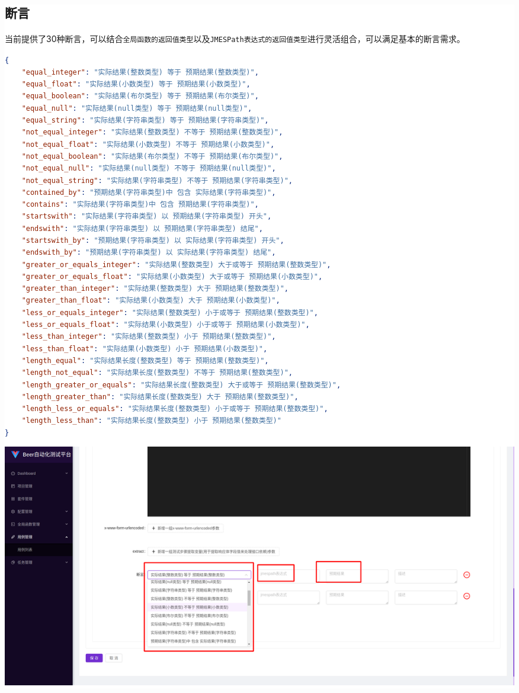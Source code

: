 ## 断言

当前提供了30种断言，可以结合`全局函数的返回值类型`以及`JMESPath表达式的返回值类型`进行灵活组合，可以满足基本的断言需求。

```json
{
    "equal_integer": "实际结果(整数类型) 等于 预期结果(整数类型)",
    "equal_float": "实际结果(小数类型) 等于 预期结果(小数类型)",
    "equal_boolean": "实际结果(布尔类型) 等于 预期结果(布尔类型)",
    "equal_null": "实际结果(null类型) 等于 预期结果(null类型)",
    "equal_string": "实际结果(字符串类型) 等于 预期结果(字符串类型)",
    "not_equal_integer": "实际结果(整数类型) 不等于 预期结果(整数类型)",
    "not_equal_float": "实际结果(小数类型) 不等于 预期结果(小数类型)",
    "not_equal_boolean": "实际结果(布尔类型) 不等于 预期结果(布尔类型)",
    "not_equal_null": "实际结果(null类型) 不等于 预期结果(null类型)",
    "not_equal_string": "实际结果(字符串类型) 不等于 预期结果(字符串类型)",
    "contained_by": "预期结果(字符串类型)中 包含 实际结果(字符串类型)",
    "contains": "实际结果(字符串类型)中 包含 预期结果(字符串类型)",
    "startswith": "实际结果(字符串类型) 以 预期结果(字符串类型) 开头",
    "endswith": "实际结果(字符串类型) 以 预期结果(字符串类型) 结尾",
    "startswith_by": "预期结果(字符串类型) 以 实际结果(字符串类型) 开头",
    "endswith_by": "预期结果(字符串类型) 以 实际结果(字符串类型) 结尾",
    "greater_or_equals_integer": "实际结果(整数类型) 大于或等于 预期结果(整数类型)",
    "greater_or_equals_float": "实际结果(小数类型) 大于或等于 预期结果(小数类型)",
    "greater_than_integer": "实际结果(整数类型) 大于 预期结果(整数类型)",
    "greater_than_float": "实际结果(小数类型) 大于 预期结果(小数类型)",
    "less_or_equals_integer": "实际结果(整数类型) 小于或等于 预期结果(整数类型)",
    "less_or_equals_float": "实际结果(小数类型) 小于或等于 预期结果(小数类型)",
    "less_than_integer": "实际结果(整数类型) 小于 预期结果(整数类型)",
    "less_than_float": "实际结果(小数类型) 小于 预期结果(小数类型)",
    "length_equal": "实际结果长度(整数类型) 等于 预期结果(整数类型)",
    "length_not_equal": "实际结果长度(整数类型) 不等于 预期结果(整数类型)",
    "length_greater_or_equals": "实际结果长度(整数类型) 大于或等于 预期结果(整数类型)",
    "length_greater_than": "实际结果长度(整数类型) 大于 预期结果(整数类型)",
    "length_less_or_equals": "实际结果长度(整数类型) 小于或等于 预期结果(整数类型)",
    "length_less_than": "实际结果长度(整数类型) 小于 预期结果(整数类型)"
}
```

![image-20210620215621886](../user-documentation-imgs/testcase/image-20210620215621886.png)
